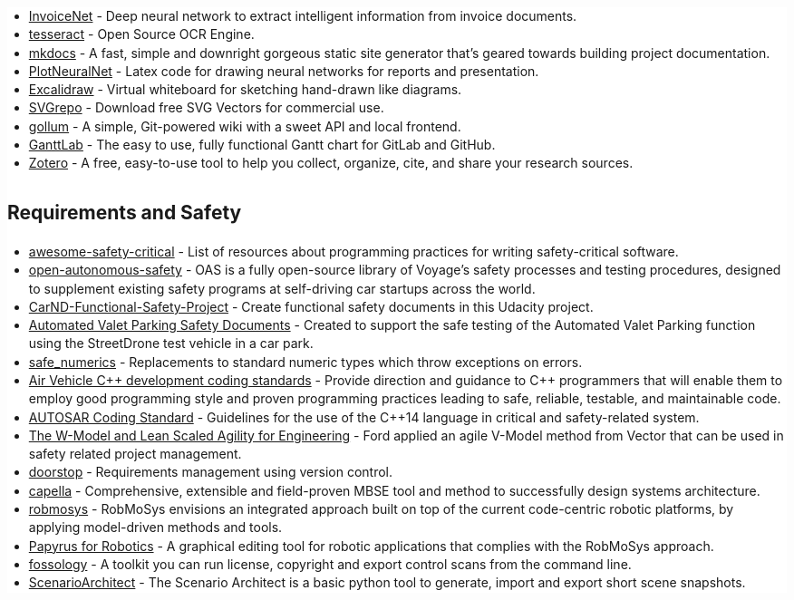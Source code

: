 - [InvoiceNet](https://github.com/naiveHobo/InvoiceNet) - Deep neural network to extract intelligent information from invoice documents.
- [tesseract](https://github.com/tesseract-ocr/tesseract) - Open Source OCR Engine.
- [mkdocs](https://github.com/mkdocs/mkdocs/) - A fast, simple and downright gorgeous static site generator that’s geared towards building project documentation.
- [PlotNeuralNet](https://github.com/HarisIqbal88/PlotNeuralNet) - Latex code for drawing neural networks for reports and presentation.
- [Excalidraw](https://github.com/excalidraw/excalidraw) - Virtual whiteboard for sketching hand-drawn like diagrams.
- [SVGrepo](https://www.svgrepo.com/) - Download free SVG Vectors for commercial use.
- [gollum](https://github.com/gollum/gollum) - A simple, Git-powered wiki with a sweet API and local frontend.
- [GanttLab](https://gitlab.com/ganttlab/ganttlab) - The easy to use, fully functional Gantt chart for GitLab and GitHub.
- [Zotero](https://github.com/zotero/zotero) - A free, easy-to-use tool to help you collect, organize, cite, and share your research sources.

## Requirements and Safety

- [awesome-safety-critical](https://github.com/stanislaw/awesome-safety-critical) - List of resources about programming practices for writing safety-critical software.
- [open-autonomous-safety](https://github.com/voyage/open-autonomous-safety) - OAS is a fully open-source library of Voyage’s safety processes and testing procedures, designed to supplement existing safety programs at self-driving car startups across the world.
- [CarND-Functional-Safety-Project](https://github.com/udacity/CarND-Functional-Safety-Project) - Create functional safety documents in this Udacity project.
- [Automated Valet Parking Safety Documents](https://avp-project.uk/publication-of-safety-documents) - Created to support the safe testing of the Automated Valet Parking function using the StreetDrone test vehicle in a car park.
- [safe_numerics](https://github.com/boostorg/safe_numerics) - Replacements to standard numeric types which throw exceptions on errors.
- [Air Vehicle C++ development coding standards](http://www.stroustrup.com/JSF-AV-rules.pdf) - Provide direction and guidance to C++ programmers that will enable them to employ good programming style and proven programming practices leading to safe, reliable, testable, and maintainable code.
- [AUTOSAR Coding Standard](https://www.autosar.org/fileadmin/user_upload/standards/adaptive/17-10/AUTOSAR_RS_CPP14Guidelines.pdf) - Guidelines for the use of the C++14 language in critical and safety-related system.
- [The W-Model and Lean Scaled Agility for Engineering](https://assets.vector.com/cms/content/consulting/publications/AgileSystemsEngineering_Vector_Ford.pdf) - Ford applied an agile V-Model method from Vector that can be used in safety related project management.
- [doorstop](https://github.com/doorstop-dev/doorstop) - Requirements management using version control.
- [capella](https://www.eclipse.org/capella/) - Comprehensive, extensible and field-proven MBSE tool and method to successfully design systems architecture.
- [robmosys](https://robmosys.eu/) - RobMoSys envisions an integrated approach built on top of the current code-centric robotic platforms, by applying model-driven methods and tools.
- [Papyrus for Robotics](https://www.eclipse.org/papyrus/components/robotics/) - A graphical editing tool for robotic applications that complies with the RobMoSys approach.
- [fossology](https://github.com/fossology/fossology) - A toolkit you can run license, copyright and export control scans from the command line.
- [ScenarioArchitect](https://github.com/TUMFTM/ScenarioArchitect) - The Scenario Architect is a basic python tool to generate, import and export short scene snapshots.
